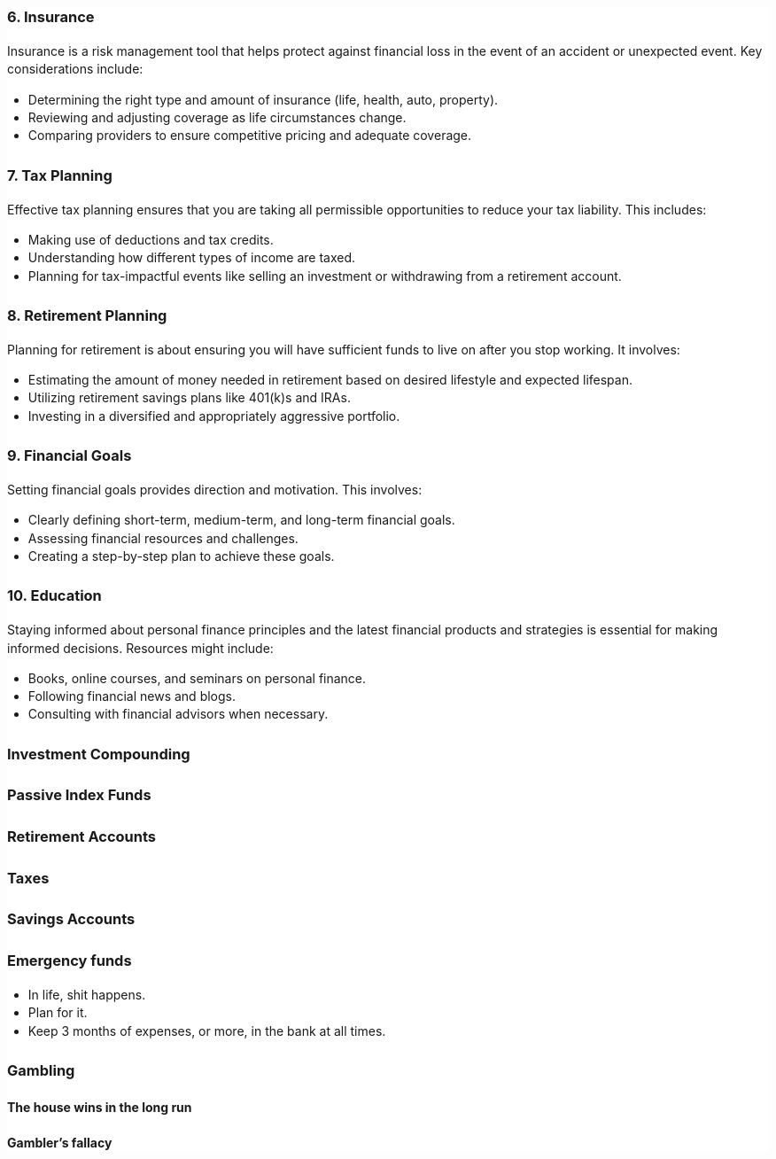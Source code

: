 ### 6. Insurance

Insurance is a risk management tool that helps protect against financial loss in the event of an accident or unexpected event. Key considerations include:

- Determining the right type and amount of insurance (life, health, auto, property).
- Reviewing and adjusting coverage as life circumstances change.
- Comparing providers to ensure competitive pricing and adequate coverage.

### 7. Tax Planning

Effective tax planning ensures that you are taking all permissible opportunities to reduce your tax liability. This includes:

- Making use of deductions and tax credits.
- Understanding how different types of income are taxed.
- Planning for tax-impactful events like selling an investment or withdrawing from a retirement account.

### 8. Retirement Planning

Planning for retirement is about ensuring you will have sufficient funds to live on after you stop working. It involves:

- Estimating the amount of money needed in retirement based on desired lifestyle and expected lifespan.
- Utilizing retirement savings plans like 401(k)s and IRAs.
- Investing in a diversified and appropriately aggressive portfolio.

### 9. Financial Goals

Setting financial goals provides direction and motivation. This involves:

- Clearly defining short-term, medium-term, and long-term financial goals.
- Assessing financial resources and challenges.
- Creating a step-by-step plan to achieve these goals.

### 10. Education

Staying informed about personal finance principles and the latest financial products and strategies is essential for making informed decisions. Resources might include:

- Books, online courses, and seminars on personal finance.
- Following financial news and blogs.
- Consulting with financial advisors when necessary.



### Investment Compounding
### Passive Index Funds
### Retirement Accounts
### Taxes
### Savings Accounts
### Emergency funds
* In life, shit happens.
* Plan for it.
* Keep 3 months of expenses, or more, in the bank at all times.
### Gambling
#### The house wins in the long run
#### Gambler’s fallacy
